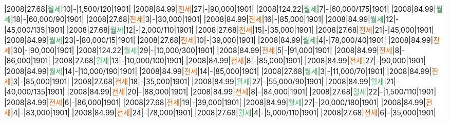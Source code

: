 |2008|27.68|<span style="color:#34a853">월세</span>|10|<span style="color:#444444">-</span>|1,500/120|1901|
|2008|84.99|<span style="color:#ff5a00">전세</span>|27|<span style="color:#444444">-</span>|90,000|1901|
|2008|124.22|<span style="color:#34a853">월세</span>|7|<span style="color:#444444">-</span>|60,000/175|1901|
|2008|84.99|<span style="color:#34a853">월세</span>|18|<span style="color:#444444">-</span>|60,000/90|1901|
|2008|27.68|<span style="color:#ff5a00">전세</span>|3|<span style="color:#444444">-</span>|30,000|1901|
|2008|84.99|<span style="color:#ff5a00">전세</span>|16|<span style="color:#444444">-</span>|85,000|1901|
|2008|84.99|<span style="color:#34a853">월세</span>|12|<span style="color:#444444">-</span>|45,000/135|1901|
|2008|27.68|<span style="color:#34a853">월세</span>|12|<span style="color:#444444">-</span>|2,000/110|1901|
|2008|27.68|<span style="color:#ff5a00">전세</span>|15|<span style="color:#444444">-</span>|35,000|1901|
|2008|27.68|<span style="color:#ff5a00">전세</span>|21|<span style="color:#444444">-</span>|45,000|1901|
|2008|84.99|<span style="color:#34a853">월세</span>|23|<span style="color:#444444">-</span>|80,000/15|1901|
|2008|27.68|<span style="color:#ff5a00">전세</span>|10|<span style="color:#444444">-</span>|39,000|1901|
|2008|84.99|<span style="color:#34a853">월세</span>|4|<span style="color:#444444">-</span>|78,000/40|1901|
|2008|84.99|<span style="color:#ff5a00">전세</span>|30|<span style="color:#444444">-</span>|90,000|1901|
|2008|124.22|<span style="color:#34a853">월세</span>|29|<span style="color:#444444">-</span>|10,000/300|1901|
|2008|84.99|<span style="color:#ff5a00">전세</span>|5|<span style="color:#444444">-</span>|91,000|1901|
|2008|84.99|<span style="color:#ff5a00">전세</span>|8|<span style="color:#444444">-</span>|86,000|1901|
|2008|27.68|<span style="color:#34a853">월세</span>|13|<span style="color:#444444">-</span>|10,000/100|1901|
|2008|84.99|<span style="color:#ff5a00">전세</span>|8|<span style="color:#444444">-</span>|85,000|1901|
|2008|84.99|<span style="color:#ff5a00">전세</span>|27|<span style="color:#444444">-</span>|90,000|1901|
|2008|84.99|<span style="color:#34a853">월세</span>|14|<span style="color:#444444">-</span>|10,000/190|1901|
|2008|84.99|<span style="color:#ff5a00">전세</span>|14|<span style="color:#444444">-</span>|85,000|1901|
|2008|27.68|<span style="color:#34a853">월세</span>|3|<span style="color:#444444">-</span>|11,000/70|1901|
|2008|84.99|<span style="color:#ff5a00">전세</span>|3|<span style="color:#444444">-</span>|85,000|1901|
|2008|27.68|<span style="color:#ff5a00">전세</span>|18|<span style="color:#444444">-</span>|35,000|1901|
|2008|84.99|<span style="color:#34a853">월세</span>|27|<span style="color:#444444">-</span>|55,000/90|1901|
|2008|84.99|<span style="color:#34a853">월세</span>|21|<span style="color:#444444">-</span>|40,000/135|1901|
|2008|84.99|<span style="color:#ff5a00">전세</span>|20|<span style="color:#444444">-</span>|88,000|1901|
|2008|84.99|<span style="color:#ff5a00">전세</span>|8|<span style="color:#444444">-</span>|84,000|1901|
|2008|27.68|<span style="color:#34a853">월세</span>|22|<span style="color:#444444">-</span>|1,500/110|1901|
|2008|84.99|<span style="color:#ff5a00">전세</span>|6|<span style="color:#444444">-</span>|86,000|1901|
|2008|27.68|<span style="color:#ff5a00">전세</span>|19|<span style="color:#444444">-</span>|39,000|1901|
|2008|84.99|<span style="color:#34a853">월세</span>|27|<span style="color:#444444">-</span>|20,000/180|1901|
|2008|84.99|<span style="color:#ff5a00">전세</span>|4|<span style="color:#444444">-</span>|83,000|1901|
|2008|84.99|<span style="color:#ff5a00">전세</span>|24|<span style="color:#444444">-</span>|78,000|1901|
|2008|27.68|<span style="color:#34a853">월세</span>|4|<span style="color:#444444">-</span>|5,000/110|1901|
|2008|27.68|<span style="color:#ff5a00">전세</span>|6|<span style="color:#444444">-</span>|35,000|1901|